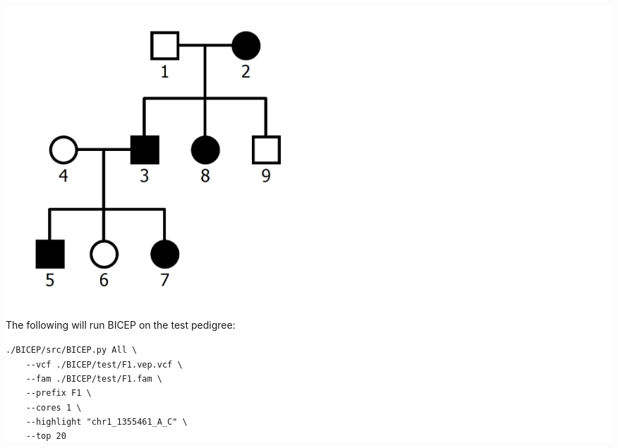 <img src="./test/F1.pedigree.png" alt="The simulated F1 pedigree" width="50%" align="center">

The following will run BICEP on the test pedigree: 


```
./BICEP/src/BICEP.py All \
	--vcf ./BICEP/test/F1.vep.vcf \
	--fam ./BICEP/test/F1.fam \
	--prefix F1 \
	--cores 1 \
	--highlight "chr1_1355461_A_C" \
	--top 20
```
